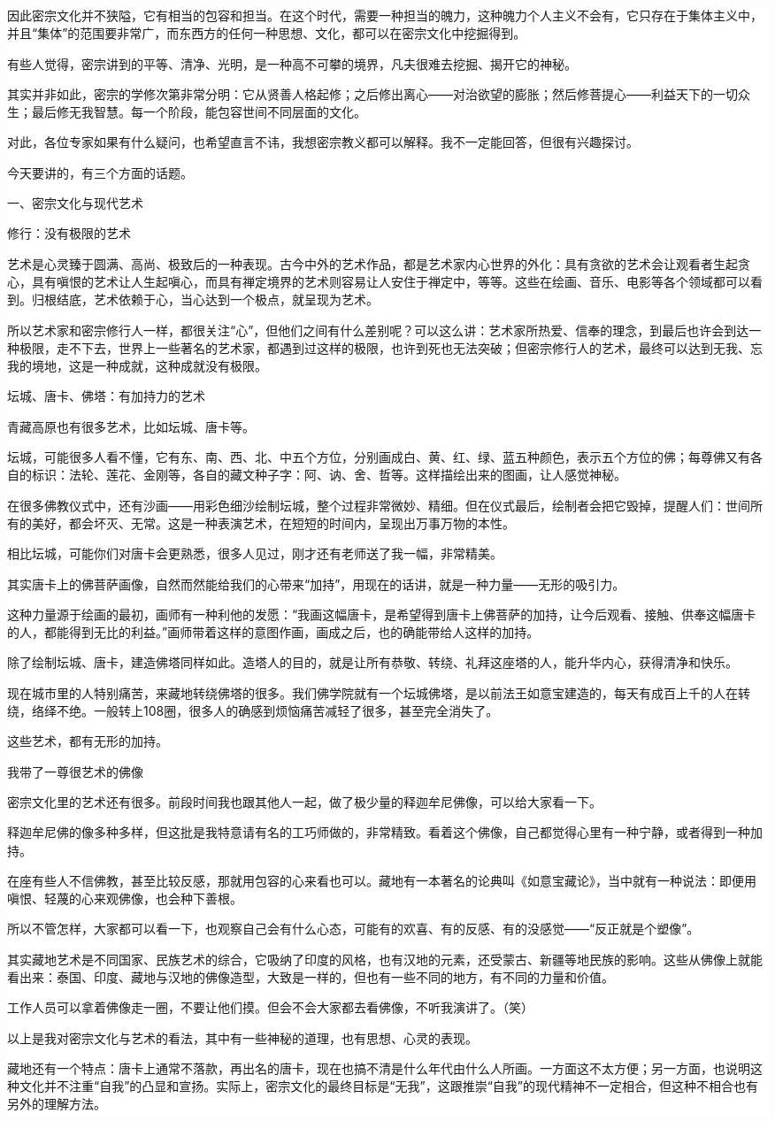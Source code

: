因此密宗文化并不狭隘，它有相当的包容和担当。在这个时代，需要一种担当的魄力，这种魄力个人主义不会有，它只存在于集体主义中，并且“集体”的范围要非常广，而东西方的任何一种思想、文化，都可以在密宗文化中挖掘得到。

有些人觉得，密宗讲到的平等、清净、光明，是一种高不可攀的境界，凡夫很难去挖掘、揭开它的神秘。

其实并非如此，密宗的学修次第非常分明：它从贤善人格起修；之后修出离心——对治欲望的膨胀；然后修菩提心——利益天下的一切众生；最后修无我智慧。每一个阶段，能包容世间不同层面的文化。

对此，各位专家如果有什么疑问，也希望直言不讳，我想密宗教义都可以解释。我不一定能回答，但很有兴趣探讨。

今天要讲的，有三个方面的话题。

一、密宗文化与现代艺术

修行：没有极限的艺术

艺术是心灵臻于圆满、高尚、极致后的一种表现。古今中外的艺术作品，都是艺术家内心世界的外化：具有贪欲的艺术会让观看者生起贪心，具有嗔恨的艺术让人生起嗔心，而具有禅定境界的艺术则容易让人安住于禅定中，等等。这些在绘画、音乐、电影等各个领域都可以看到。归根结底，艺术依赖于心，当心达到一个极点，就呈现为艺术。

所以艺术家和密宗修行人一样，都很关注“心”，但他们之间有什么差别呢？可以这么讲：艺术家所热爱、信奉的理念，到最后也许会到达一种极限，走不下去，世界上一些著名的艺术家，都遇到过这样的极限，也许到死也无法突破；但密宗修行人的艺术，最终可以达到无我、忘我的境地，这是一种成就，这种成就没有极限。

坛城、唐卡、佛塔：有加持力的艺术

青藏高原也有很多艺术，比如坛城、唐卡等。

坛城，可能很多人看不懂，它有东、南、西、北、中五个方位，分别画成白、黄、红、绿、蓝五种颜色，表示五个方位的佛；每尊佛又有各自的标识：法轮、莲花、金刚等，各自的藏文种子字：阿、讷、舍、哲等。这样描绘出来的图画，让人感觉神秘。

在很多佛教仪式中，还有沙画——用彩色细沙绘制坛城，整个过程非常微妙、精细。但在仪式最后，绘制者会把它毁掉，提醒人们：世间所有的美好，都会坏灭、无常。这是一种表演艺术，在短短的时间内，呈现出万事万物的本性。

相比坛城，可能你们对唐卡会更熟悉，很多人见过，刚才还有老师送了我一幅，非常精美。

其实唐卡上的佛菩萨画像，自然而然能给我们的心带来“加持”，用现在的话讲，就是一种力量——无形的吸引力。

这种力量源于绘画的最初，画师有一种利他的发愿：“我画这幅唐卡，是希望得到唐卡上佛菩萨的加持，让今后观看、接触、供奉这幅唐卡的人，都能得到无比的利益。”画师带着这样的意图作画，画成之后，也的确能带给人这样的加持。

除了绘制坛城、唐卡，建造佛塔同样如此。造塔人的目的，就是让所有恭敬、转绕、礼拜这座塔的人，能升华内心，获得清净和快乐。

现在城市里的人特别痛苦，来藏地转绕佛塔的很多。我们佛学院就有一个坛城佛塔，是以前法王如意宝建造的，每天有成百上千的人在转绕，络绎不绝。一般转上108圈，很多人的确感到烦恼痛苦减轻了很多，甚至完全消失了。

这些艺术，都有无形的加持。

我带了一尊很艺术的佛像

密宗文化里的艺术还有很多。前段时间我也跟其他人一起，做了极少量的释迦牟尼佛像，可以给大家看一下。

释迦牟尼佛的像多种多样，但这批是我特意请有名的工巧师做的，非常精致。看着这个佛像，自己都觉得心里有一种宁静，或者得到一种加持。

在座有些人不信佛教，甚至比较反感，那就用包容的心来看也可以。藏地有一本著名的论典叫《如意宝藏论》，当中就有一种说法：即便用嗔恨、轻蔑的心来观佛像，也会种下善根。

所以不管怎样，大家都可以看一下，也观察自己会有什么心态，可能有的欢喜、有的反感、有的没感觉——“反正就是个塑像”。

其实藏地艺术是不同国家、民族艺术的综合，它吸纳了印度的风格，也有汉地的元素，还受蒙古、新疆等地民族的影响。这些从佛像上就能看出来：泰国、印度、藏地与汉地的佛像造型，大致是一样的，但也有一些不同的地方，有不同的力量和价值。

工作人员可以拿着佛像走一圈，不要让他们摸。但会不会大家都去看佛像，不听我演讲了。（笑）

以上是我对密宗文化与艺术的看法，其中有一些神秘的道理，也有思想、心灵的表现。

藏地还有一个特点：唐卡上通常不落款，再出名的唐卡，现在也搞不清是什么年代由什么人所画。一方面这不太方便；另一方面，也说明这种文化并不注重“自我”的凸显和宣扬。实际上，密宗文化的最终目标是“无我”，这跟推崇“自我”的现代精神不一定相合，但这种不相合也有另外的理解方法。
